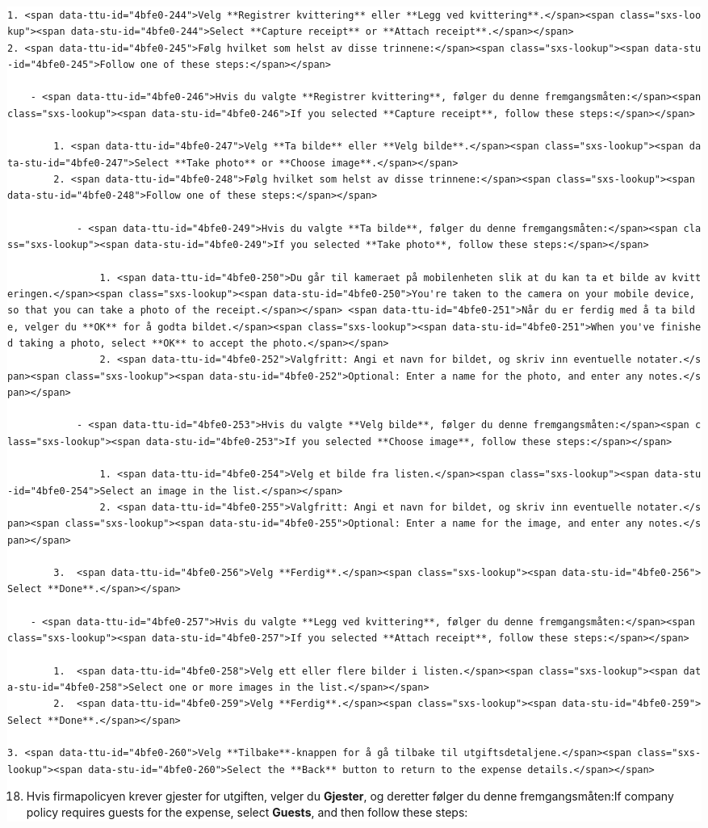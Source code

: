     1. <span data-ttu-id="4bfe0-244">Velg **Registrer kvittering** eller **Legg ved kvittering**.</span><span class="sxs-lookup"><span data-stu-id="4bfe0-244">Select **Capture receipt** or **Attach receipt**.</span></span>
    2. <span data-ttu-id="4bfe0-245">Følg hvilket som helst av disse trinnene:</span><span class="sxs-lookup"><span data-stu-id="4bfe0-245">Follow one of these steps:</span></span>

        - <span data-ttu-id="4bfe0-246">Hvis du valgte **Registrer kvittering**, følger du denne fremgangsmåten:</span><span class="sxs-lookup"><span data-stu-id="4bfe0-246">If you selected **Capture receipt**, follow these steps:</span></span>

            1. <span data-ttu-id="4bfe0-247">Velg **Ta bilde** eller **Velg bilde**.</span><span class="sxs-lookup"><span data-stu-id="4bfe0-247">Select **Take photo** or **Choose image**.</span></span>
            2. <span data-ttu-id="4bfe0-248">Følg hvilket som helst av disse trinnene:</span><span class="sxs-lookup"><span data-stu-id="4bfe0-248">Follow one of these steps:</span></span>

                - <span data-ttu-id="4bfe0-249">Hvis du valgte **Ta bilde**, følger du denne fremgangsmåten:</span><span class="sxs-lookup"><span data-stu-id="4bfe0-249">If you selected **Take photo**, follow these steps:</span></span>

                    1. <span data-ttu-id="4bfe0-250">Du går til kameraet på mobilenheten slik at du kan ta et bilde av kvitteringen.</span><span class="sxs-lookup"><span data-stu-id="4bfe0-250">You're taken to the camera on your mobile device, so that you can take a photo of the receipt.</span></span> <span data-ttu-id="4bfe0-251">Når du er ferdig med å ta bilde, velger du **OK** for å godta bildet.</span><span class="sxs-lookup"><span data-stu-id="4bfe0-251">When you've finished taking a photo, select **OK** to accept the photo.</span></span>
                    2. <span data-ttu-id="4bfe0-252">Valgfritt: Angi et navn for bildet, og skriv inn eventuelle notater.</span><span class="sxs-lookup"><span data-stu-id="4bfe0-252">Optional: Enter a name for the photo, and enter any notes.</span></span>

                - <span data-ttu-id="4bfe0-253">Hvis du valgte **Velg bilde**, følger du denne fremgangsmåten:</span><span class="sxs-lookup"><span data-stu-id="4bfe0-253">If you selected **Choose image**, follow these steps:</span></span>

                    1. <span data-ttu-id="4bfe0-254">Velg et bilde fra listen.</span><span class="sxs-lookup"><span data-stu-id="4bfe0-254">Select an image in the list.</span></span>
                    2. <span data-ttu-id="4bfe0-255">Valgfritt: Angi et navn for bildet, og skriv inn eventuelle notater.</span><span class="sxs-lookup"><span data-stu-id="4bfe0-255">Optional: Enter a name for the image, and enter any notes.</span></span>

            3.  <span data-ttu-id="4bfe0-256">Velg **Ferdig**.</span><span class="sxs-lookup"><span data-stu-id="4bfe0-256">Select **Done**.</span></span>

        - <span data-ttu-id="4bfe0-257">Hvis du valgte **Legg ved kvittering**, følger du denne fremgangsmåten:</span><span class="sxs-lookup"><span data-stu-id="4bfe0-257">If you selected **Attach receipt**, follow these steps:</span></span>

            1.  <span data-ttu-id="4bfe0-258">Velg ett eller flere bilder i listen.</span><span class="sxs-lookup"><span data-stu-id="4bfe0-258">Select one or more images in the list.</span></span>
            2.  <span data-ttu-id="4bfe0-259">Velg **Ferdig**.</span><span class="sxs-lookup"><span data-stu-id="4bfe0-259">Select **Done**.</span></span>

    3. <span data-ttu-id="4bfe0-260">Velg **Tilbake**-knappen for å gå tilbake til utgiftsdetaljene.</span><span class="sxs-lookup"><span data-stu-id="4bfe0-260">Select the **Back** button to return to the expense details.</span></span>

18. <span data-ttu-id="4bfe0-261">Hvis firmapolicyen krever gjester for utgiften, velger du **Gjester**, og deretter følger du denne fremgangsmåten:</span><span class="sxs-lookup"><span data-stu-id="4bfe0-261">If company policy requires guests for the expense, select **Guests**, and then follow these steps:</span></span>
